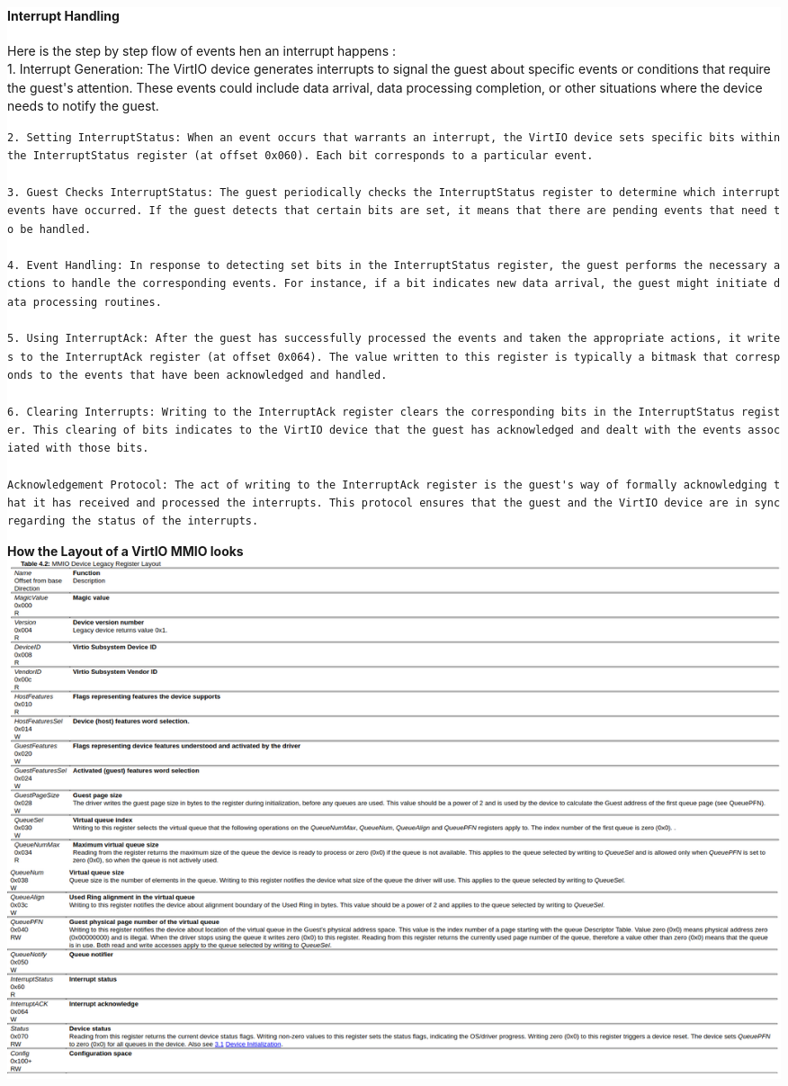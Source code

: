 #### Interrupt Handling
Here is the step by step flow of events hen an interrupt happens :  
    1. Interrupt Generation: The VirtIO device generates interrupts to signal the guest about specific events or conditions that require the guest's attention. These events could include data arrival, data processing completion, or other situations where the device needs to notify the guest.

    2. Setting InterruptStatus: When an event occurs that warrants an interrupt, the VirtIO device sets specific bits within the InterruptStatus register (at offset 0x060). Each bit corresponds to a particular event.

    3. Guest Checks InterruptStatus: The guest periodically checks the InterruptStatus register to determine which interrupt events have occurred. If the guest detects that certain bits are set, it means that there are pending events that need to be handled.

    4. Event Handling: In response to detecting set bits in the InterruptStatus register, the guest performs the necessary actions to handle the corresponding events. For instance, if a bit indicates new data arrival, the guest might initiate data processing routines.

    5. Using InterruptAck: After the guest has successfully processed the events and taken the appropriate actions, it writes to the InterruptAck register (at offset 0x064). The value written to this register is typically a bitmask that corresponds to the events that have been acknowledged and handled.

    6. Clearing Interrupts: Writing to the InterruptAck register clears the corresponding bits in the InterruptStatus register. This clearing of bits indicates to the VirtIO device that the guest has acknowledged and dealt with the events associated with those bits.

    Acknowledgement Protocol: The act of writing to the InterruptAck register is the guest's way of formally acknowledging that it has received and processed the interrupts. This protocol ensures that the guest and the VirtIO device are in sync regarding the status of the interrupts.

**How the Layout of a VirtIO MMIO looks**  
![Virtio memory layout part 1](./images/Virtio%20MMIO%20Register%20Layout%20part%201.png)
![Virtio memory layout part 2](./images/Virtio%20MMIO%20register%20layout%20part%202.png)  
